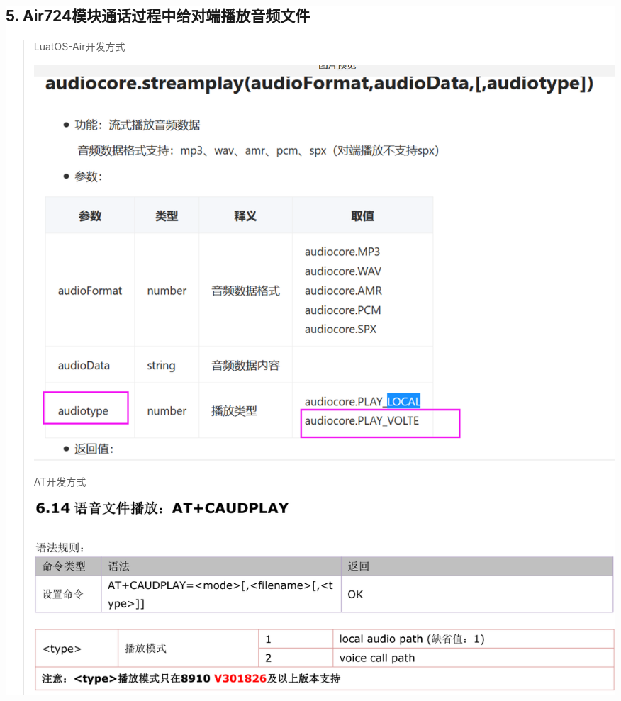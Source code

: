 ## 5. Air724模块通话过程中给对端播放音频文件
>LuatOS-Air开发方式
>
>![](../../image/常见问题/语音通话问题/20210615140007798_image.png)
>
>AT开发方式
>
>![](../../image/常见问题/语音通话问题/20220721173733433_image.png)
>
>![](../../image/常见问题/语音通话问题/20220721173812166_image.png)
>